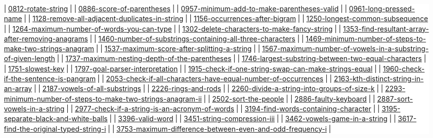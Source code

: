 | [0812-rotate-string](https://github.com/lingeswaran-07/linuglingu/tree/master/0812-rotate-string) |
| [0886-score-of-parentheses](https://github.com/lingeswaran-07/linuglingu/tree/master/0886-score-of-parentheses) |
| [0957-minimum-add-to-make-parentheses-valid](https://github.com/lingeswaran-07/linuglingu/tree/master/0957-minimum-add-to-make-parentheses-valid) |
| [0961-long-pressed-name](https://github.com/lingeswaran-07/linuglingu/tree/master/0961-long-pressed-name) |
| [1128-remove-all-adjacent-duplicates-in-string](https://github.com/lingeswaran-07/linuglingu/tree/master/1128-remove-all-adjacent-duplicates-in-string) |
| [1156-occurrences-after-bigram](https://github.com/lingeswaran-07/linuglingu/tree/master/1156-occurrences-after-bigram) |
| [1250-longest-common-subsequence](https://github.com/lingeswaran-07/linuglingu/tree/master/1250-longest-common-subsequence) |
| [1264-maximum-number-of-words-you-can-type](https://github.com/lingeswaran-07/linuglingu/tree/master/1264-maximum-number-of-words-you-can-type) |
| [1302-delete-characters-to-make-fancy-string](https://github.com/lingeswaran-07/linuglingu/tree/master/1302-delete-characters-to-make-fancy-string) |
| [1353-find-resultant-array-after-removing-anagrams](https://github.com/lingeswaran-07/linuglingu/tree/master/1353-find-resultant-array-after-removing-anagrams) |
| [1460-number-of-substrings-containing-all-three-characters](https://github.com/lingeswaran-07/linuglingu/tree/master/1460-number-of-substrings-containing-all-three-characters) |
| [1469-minimum-number-of-steps-to-make-two-strings-anagram](https://github.com/lingeswaran-07/linuglingu/tree/master/1469-minimum-number-of-steps-to-make-two-strings-anagram) |
| [1537-maximum-score-after-splitting-a-string](https://github.com/lingeswaran-07/linuglingu/tree/master/1537-maximum-score-after-splitting-a-string) |
| [1567-maximum-number-of-vowels-in-a-substring-of-given-length](https://github.com/lingeswaran-07/linuglingu/tree/master/1567-maximum-number-of-vowels-in-a-substring-of-given-length) |
| [1737-maximum-nesting-depth-of-the-parentheses](https://github.com/lingeswaran-07/linuglingu/tree/master/1737-maximum-nesting-depth-of-the-parentheses) |
| [1746-largest-substring-between-two-equal-characters](https://github.com/lingeswaran-07/linuglingu/tree/master/1746-largest-substring-between-two-equal-characters) |
| [1751-slowest-key](https://github.com/lingeswaran-07/linuglingu/tree/master/1751-slowest-key) |
| [1797-goal-parser-interpretation](https://github.com/lingeswaran-07/linuglingu/tree/master/1797-goal-parser-interpretation) |
| [1915-check-if-one-string-swap-can-make-strings-equal](https://github.com/lingeswaran-07/linuglingu/tree/master/1915-check-if-one-string-swap-can-make-strings-equal) |
| [1960-check-if-the-sentence-is-pangram](https://github.com/lingeswaran-07/linuglingu/tree/master/1960-check-if-the-sentence-is-pangram) |
| [2053-check-if-all-characters-have-equal-number-of-occurrences](https://github.com/lingeswaran-07/linuglingu/tree/master/2053-check-if-all-characters-have-equal-number-of-occurrences) |
| [2163-kth-distinct-string-in-an-array](https://github.com/lingeswaran-07/linuglingu/tree/master/2163-kth-distinct-string-in-an-array) |
| [2187-vowels-of-all-substrings](https://github.com/lingeswaran-07/linuglingu/tree/master/2187-vowels-of-all-substrings) |
| [2226-rings-and-rods](https://github.com/lingeswaran-07/linuglingu/tree/master/2226-rings-and-rods) |
| [2260-divide-a-string-into-groups-of-size-k](https://github.com/lingeswaran-07/linuglingu/tree/master/2260-divide-a-string-into-groups-of-size-k) |
| [2293-minimum-number-of-steps-to-make-two-strings-anagram-ii](https://github.com/lingeswaran-07/linuglingu/tree/master/2293-minimum-number-of-steps-to-make-two-strings-anagram-ii) |
| [2502-sort-the-people](https://github.com/lingeswaran-07/linuglingu/tree/master/2502-sort-the-people) |
| [2886-faulty-keyboard](https://github.com/lingeswaran-07/linuglingu/tree/master/2886-faulty-keyboard) |
| [2887-sort-vowels-in-a-string](https://github.com/lingeswaran-07/linuglingu/tree/master/2887-sort-vowels-in-a-string) |
| [2977-check-if-a-string-is-an-acronym-of-words](https://github.com/lingeswaran-07/linuglingu/tree/master/2977-check-if-a-string-is-an-acronym-of-words) |
| [3194-find-words-containing-character](https://github.com/lingeswaran-07/linuglingu/tree/master/3194-find-words-containing-character) |
| [3195-separate-black-and-white-balls](https://github.com/lingeswaran-07/linuglingu/tree/master/3195-separate-black-and-white-balls) |
| [3396-valid-word](https://github.com/lingeswaran-07/linuglingu/tree/master/3396-valid-word) |
| [3451-string-compression-iii](https://github.com/lingeswaran-07/linuglingu/tree/master/3451-string-compression-iii) |
| [3462-vowels-game-in-a-string](https://github.com/lingeswaran-07/linuglingu/tree/master/3462-vowels-game-in-a-string) |
| [3617-find-the-original-typed-string-i](https://github.com/lingeswaran-07/linuglingu/tree/master/3617-find-the-original-typed-string-i) |
| [3753-maximum-difference-between-even-and-odd-frequency-i](https://github.com/lingeswaran-07/linuglingu/tree/master/3753-maximum-difference-between-even-and-odd-frequency-i) |